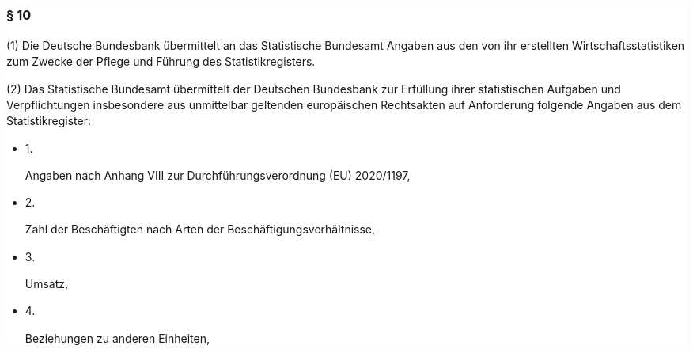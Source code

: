 </div>

</div>

</div>

</div>

<span id="BJNR130010998BJNE001301126.html"></span>

### § 10  

<div>

<div class="jnhtml">

<div>

<div class="jurAbsatz">

(1) Die Deutsche Bundesbank übermittelt an das Statistische Bundesamt
Angaben aus den von ihr erstellten Wirtschaftsstatistiken zum Zwecke der
Pflege und Führung des Statistikregisters.

</div>

<div class="jurAbsatz">

(2) Das Statistische Bundesamt übermittelt der Deutschen Bundesbank zur
Erfüllung ihrer statistischen Aufgaben und Verpflichtungen insbesondere
aus unmittelbar geltenden europäischen Rechtsakten auf Anforderung
folgende Angaben aus dem Statistikregister:

  - 1\.
    
    <div style="">
    
    Angaben nach Anhang VIII zur Durchführungsverordnung (EU) 2020/1197,
    
    </div>

  - 2\.
    
    <div style="">
    
    Zahl der Beschäftigten nach Arten der Beschäftigungsverhältnisse,
    
    </div>

  - 3\.
    
    <div style="">
    
    Umsatz,
    
    </div>

  - 4\.
    
    <div style="">
    
    Beziehungen zu anderen Einheiten,
    